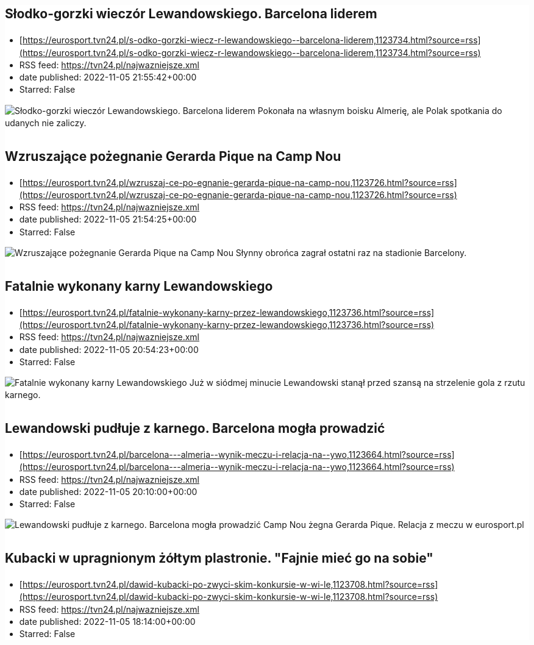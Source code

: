 ## Słodko-gorzki wieczór Lewandowskiego. Barcelona liderem
 - [https://eurosport.tvn24.pl/s-odko-gorzki-wiecz-r-lewandowskiego--barcelona-liderem,1123734.html?source=rss](https://eurosport.tvn24.pl/s-odko-gorzki-wiecz-r-lewandowskiego--barcelona-liderem,1123734.html?source=rss)
 - RSS feed: https://tvn24.pl/najwazniejsze.xml
 - date published: 2022-11-05 21:55:42+00:00
 - Starred: False

<img alt="Słodko-gorzki wieczór Lewandowskiego. Barcelona liderem" src="https://tvn24.pl/najnowsze/cdn-zdjecie-na8c9l-barcelona-podejmowala-almerie/alternates/LANDSCAPE_1280" />
    Pokonała na własnym boisku Almerię, ale Polak spotkania do udanych nie zaliczy.

## Wzruszające pożegnanie Gerarda Pique na Camp Nou
 - [https://eurosport.tvn24.pl/wzruszaj-ce-po-egnanie-gerarda-pique-na-camp-nou,1123726.html?source=rss](https://eurosport.tvn24.pl/wzruszaj-ce-po-egnanie-gerarda-pique-na-camp-nou,1123726.html?source=rss)
 - RSS feed: https://tvn24.pl/najwazniejsze.xml
 - date published: 2022-11-05 21:54:25+00:00
 - Starred: False

<img alt="Wzruszające pożegnanie Gerarda Pique na Camp Nou" src="https://tvn24.pl/najnowsze/cdn-zdjecie-soqfwm-pique-byl-wyraznie-wzruszony/alternates/LANDSCAPE_1280" />
    Słynny obrońca zagrał ostatni raz na stadionie Barcelony.

## Fatalnie wykonany karny Lewandowskiego
 - [https://eurosport.tvn24.pl/fatalnie-wykonany-karny-przez-lewandowskiego,1123736.html?source=rss](https://eurosport.tvn24.pl/fatalnie-wykonany-karny-przez-lewandowskiego,1123736.html?source=rss)
 - RSS feed: https://tvn24.pl/najwazniejsze.xml
 - date published: 2022-11-05 20:54:23+00:00
 - Starred: False

<img alt="Fatalnie wykonany karny Lewandowskiego" src="https://tvn24.pl/najnowsze/cdn-zdjecie-ie6bv1-robert-lewandowski-marnuje-rzut-karny-w-meczu-z-almeria/alternates/LANDSCAPE_1280" />
    Już w siódmej minucie Lewandowski stanął przed szansą na strzelenie gola z rzutu karnego.

## Lewandowski pudłuje z karnego. Barcelona mogła prowadzić
 - [https://eurosport.tvn24.pl/barcelona---almeria--wynik-meczu-i-relacja-na--ywo,1123664.html?source=rss](https://eurosport.tvn24.pl/barcelona---almeria--wynik-meczu-i-relacja-na--ywo,1123664.html?source=rss)
 - RSS feed: https://tvn24.pl/najwazniejsze.xml
 - date published: 2022-11-05 20:10:00+00:00
 - Starred: False

<img alt="Lewandowski pudłuje z karnego. Barcelona mogła prowadzić" src="https://tvn24.pl/najnowsze/cdn-zdjecie-1pckmp-robert-lewandowski-fc-barcelona-relacja-6181704/alternates/LANDSCAPE_1280" />
    Camp Nou żegna Gerarda Pique. Relacja z meczu w eurosport.pl

## Kubacki w upragnionym żółtym plastronie. "Fajnie mieć go na sobie"
 - [https://eurosport.tvn24.pl/dawid-kubacki-po-zwyci-skim-konkursie-w-wi-le,1123708.html?source=rss](https://eurosport.tvn24.pl/dawid-kubacki-po-zwyci-skim-konkursie-w-wi-le,1123708.html?source=rss)
 - RSS feed: https://tvn24.pl/najwazniejsze.xml
 - date published: 2022-11-05 18:14:00+00:00
 - Starred: False
